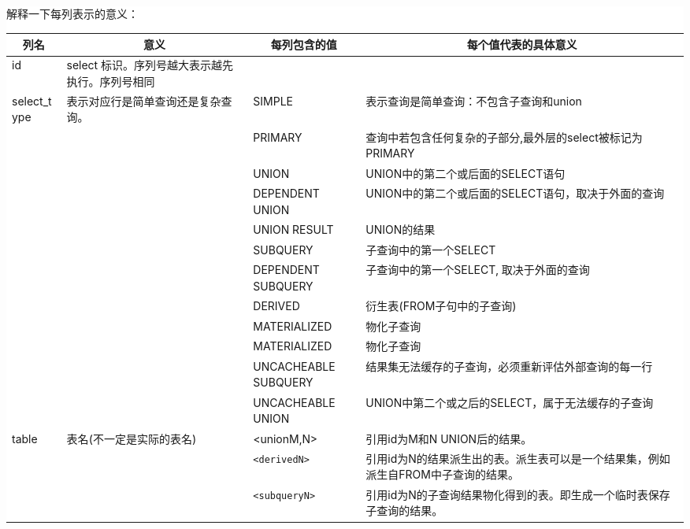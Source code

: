解释一下每列表示的意义：

| 列名            | 意义                                                                                                                                        | 每列包含的值                | 每个值代表的具体意义                                                                                                                                          |
|---------------|-------------------------------------------------------------------------------------------------------------------------------------------|-----------------------|-----------------------------------------------------------------------------------------------------------------------------------------------------|
| id            | select 标识。序列号越大表示越先执行。序列号相同                                                                                                               |
| select_type   | 表示对应行是简单查询还是复杂查询。                                                                                                                         | SIMPLE                | 表示查询是简单查询：不包含子查询和union                                                                                                                              |
|               |                                                                                                                                           | PRIMARY               | 查询中若包含任何复杂的子部分,最外层的select被标记为PRIMARY                                                                                                                |
|               |                                                                                                                                           | UNION                 | UNION中的第二个或后面的SELECT语句                                                                                                                              |
|               |                                                                                                                                           | DEPENDENT UNION       | UNION中的第二个或后面的SELECT语句，取决于外面的查询                                                                                                                     |
|               |                                                                                                                                           | UNION RESULT          | UNION的结果                                                                                                                                            |
|               |                                                                                                                                           | SUBQUERY	             | 子查询中的第一个SELECT                                                                                                                                      |
|               |                                                                                                                                           | DEPENDENT SUBQUERY		  | 子查询中的第一个SELECT, 取决于外面的查询                                                                                                                            |
|               |                                                                                                                                           | DERIVED	              | 衍生表(FROM子句中的子查询)                                                                                                                                    |
|               |                                                                                                                                           | MATERIALIZED	         | 物化子查询                                                                                                                                               |
|               |                                                                                                                                           | MATERIALIZED	         | 物化子查询                                                                                                                                               |
|               |                                                                                                                                           | UNCACHEABLE SUBQUERY	 | 结果集无法缓存的子查询，必须重新评估外部查询的每一行                                                                                                                          |
|               |                                                                                                                                           | UNCACHEABLE UNION		   | UNION中第二个或之后的SELECT，属于无法缓存的子查询                                                                                                                      |
| table         | 表名(不一定是实际的表名)                                                                                                                             | <unionM,N>		          | 引用id为M和N UNION后的结果。                                                                                                                                 |
|               |                                                                                                                                           | `<derivedN>`	   	     | 引用id为N的结果派生出的表。派生表可以是一个结果集，例如派生自FROM中子查询的结果。                                                                                                        |
|               |                                                                                                                                           | `<subqueryN>`         | 引用id为N的子查询结果物化得到的表。即生成一个临时表保存子查询的结果。                                                                                                                |
